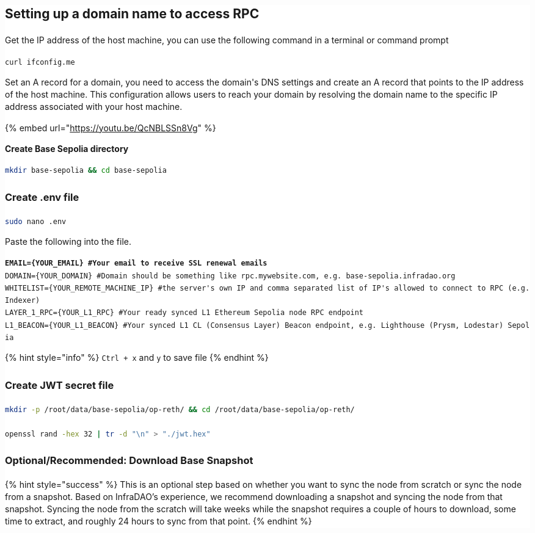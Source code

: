 ## Setting up a domain name to access RPC

Get the IP address of the host machine, you can use the following command in a terminal or command prompt

```bash
curl ifconfig.me
```

Set an A record for a domain, you need to access the domain's DNS settings and create an A record that points to the IP address of the host machine. This configuration allows users to reach your domain by resolving the domain name to the specific IP address associated with your host machine.

{% embed url="https://youtu.be/QcNBLSSn8Vg" %}

**Create Base Sepolia directory**

```bash
mkdir base-sepolia && cd base-sepolia
```

### Create .env file

```bash
sudo nano .env
```

Paste the following into the file.

<pre class="language-bash"><code class="lang-bash"><strong>EMAIL={YOUR_EMAIL} #Your email to receive SSL renewal emails
</strong>DOMAIN={YOUR_DOMAIN} #Domain should be something like rpc.mywebsite.com, e.g. base-sepolia.infradao.org
WHITELIST={YOUR_REMOTE_MACHINE_IP} #the server's own IP and comma separated list of IP's allowed to connect to RPC (e.g. Indexer)
LAYER_1_RPC={YOUR_L1_RPC} #Your ready synced L1 Ethereum Sepolia node RPC endpoint
L1_BEACON={YOUR_L1_BEACON} #Your synced L1 CL (Consensus Layer) Beacon endpoint, e.g. Lighthouse (Prysm, Lodestar) Sepolia
</code></pre>

{% hint style="info" %}
`Ctrl + x` and `y` to save file
{% endhint %}

### Create JWT secret file

```bash
mkdir -p /root/data/base-sepolia/op-reth/ && cd /root/data/base-sepolia/op-reth/

openssl rand -hex 32 | tr -d "\n" > "./jwt.hex"
```

### Optional/Recommended: Download Base Snapshot

{% hint style="success" %}
This is an optional step based on whether you want to sync the node from scratch or sync the node from a snapshot. Based on InfraDAO’s experience, we recommend downloading a snapshot and syncing the node from that snapshot. Syncing the node from the scratch will take weeks while the snapshot requires a couple of hours to download, some time to extract, and roughly 24 hours to sync from that point.
{% endhint %}
